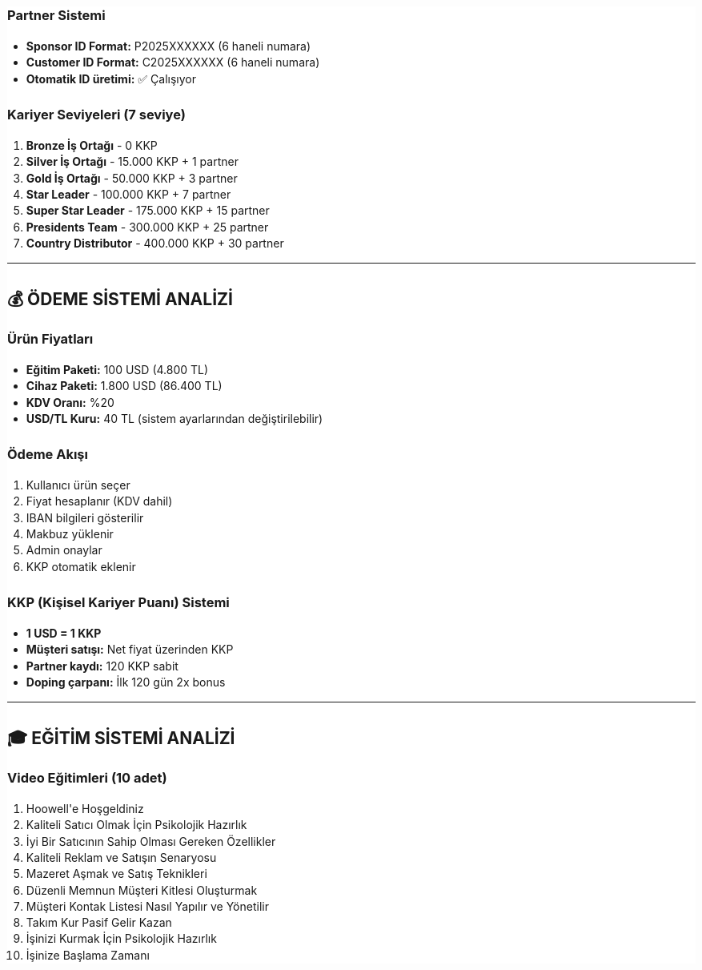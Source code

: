 ### **Partner Sistemi**
- **Sponsor ID Format:** P2025XXXXXX (6 haneli numara)
- **Customer ID Format:** C2025XXXXXX (6 haneli numara)
- **Otomatik ID üretimi:** ✅ Çalışıyor

### **Kariyer Seviyeleri (7 seviye)**
1. **Bronze İş Ortağı** - 0 KKP
2. **Silver İş Ortağı** - 15.000 KKP + 1 partner
3. **Gold İş Ortağı** - 50.000 KKP + 3 partner
4. **Star Leader** - 100.000 KKP + 7 partner
5. **Super Star Leader** - 175.000 KKP + 15 partner
6. **Presidents Team** - 300.000 KKP + 25 partner
7. **Country Distributor** - 400.000 KKP + 30 partner

---

## 💰 ÖDEME SİSTEMİ ANALİZİ

### **Ürün Fiyatları**
- **Eğitim Paketi:** 100 USD (4.800 TL)
- **Cihaz Paketi:** 1.800 USD (86.400 TL)
- **KDV Oranı:** %20
- **USD/TL Kuru:** 40 TL (sistem ayarlarından değiştirilebilir)

### **Ödeme Akışı**
1. Kullanıcı ürün seçer
2. Fiyat hesaplanır (KDV dahil)
3. IBAN bilgileri gösterilir
4. Makbuz yüklenir
5. Admin onaylar
6. KKP otomatik eklenir

### **KKP (Kişisel Kariyer Puanı) Sistemi**
- **1 USD = 1 KKP**
- **Müşteri satışı:** Net fiyat üzerinden KKP
- **Partner kaydı:** 120 KKP sabit
- **Doping çarpanı:** İlk 120 gün 2x bonus

---

## 🎓 EĞİTİM SİSTEMİ ANALİZİ

### **Video Eğitimleri (10 adet)**
1. Hoowell'e Hoşgeldiniz
2. Kaliteli Satıcı Olmak İçin Psikolojik Hazırlık
3. İyi Bir Satıcının Sahip Olması Gereken Özellikler
4. Kaliteli Reklam ve Satışın Senaryosu
5. Mazeret Aşmak ve Satış Teknikleri
6. Düzenli Memnun Müşteri Kitlesi Oluşturmak
7. Müşteri Kontak Listesi Nasıl Yapılır ve Yönetilir
8. Takım Kur Pasif Gelir Kazan
9. İşinizi Kurmak İçin Psikolojik Hazırlık
10. İşinize Başlama Zamanı
